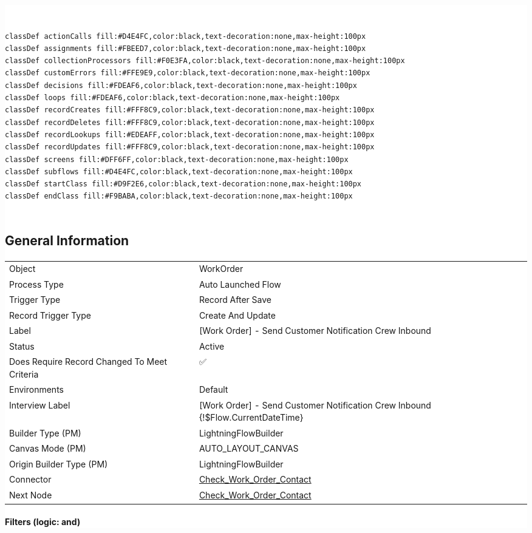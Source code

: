 ```mermaid


classDef actionCalls fill:#D4E4FC,color:black,text-decoration:none,max-height:100px
classDef assignments fill:#FBEED7,color:black,text-decoration:none,max-height:100px
classDef collectionProcessors fill:#F0E3FA,color:black,text-decoration:none,max-height:100px
classDef customErrors fill:#FFE9E9,color:black,text-decoration:none,max-height:100px
classDef decisions fill:#FDEAF6,color:black,text-decoration:none,max-height:100px
classDef loops fill:#FDEAF6,color:black,text-decoration:none,max-height:100px
classDef recordCreates fill:#FFF8C9,color:black,text-decoration:none,max-height:100px
classDef recordDeletes fill:#FFF8C9,color:black,text-decoration:none,max-height:100px
classDef recordLookups fill:#EDEAFF,color:black,text-decoration:none,max-height:100px
classDef recordUpdates fill:#FFF8C9,color:black,text-decoration:none,max-height:100px
classDef screens fill:#DFF6FF,color:black,text-decoration:none,max-height:100px
classDef subflows fill:#D4E4FC,color:black,text-decoration:none,max-height:100px
classDef startClass fill:#D9F2E6,color:black,text-decoration:none,max-height:100px
classDef endClass fill:#F9BABA,color:black,text-decoration:none,max-height:100px


```

## General Information

|||
|:---|:---|
|Object|WorkOrder|
|Process Type| Auto Launched Flow|
|Trigger Type| Record After Save|
|Record Trigger Type| Create And Update|
|Label|[Work Order] - Send Customer Notification Crew Inbound|
|Status|Active|
|Does Require Record Changed To Meet Criteria|✅|
|Environments|Default|
|Interview Label|[Work Order] - Send Customer Notification Crew Inbound {!$Flow.CurrentDateTime}|
| Builder Type (PM)|LightningFlowBuilder|
| Canvas Mode (PM)|AUTO_LAYOUT_CANVAS|
| Origin Builder Type (PM)|LightningFlowBuilder|
|Connector|[Check_Work_Order_Contact](#check_work_order_contact)|
|Next Node|[Check_Work_Order_Contact](#check_work_order_contact)|


#### Filters (logic: **and**)
